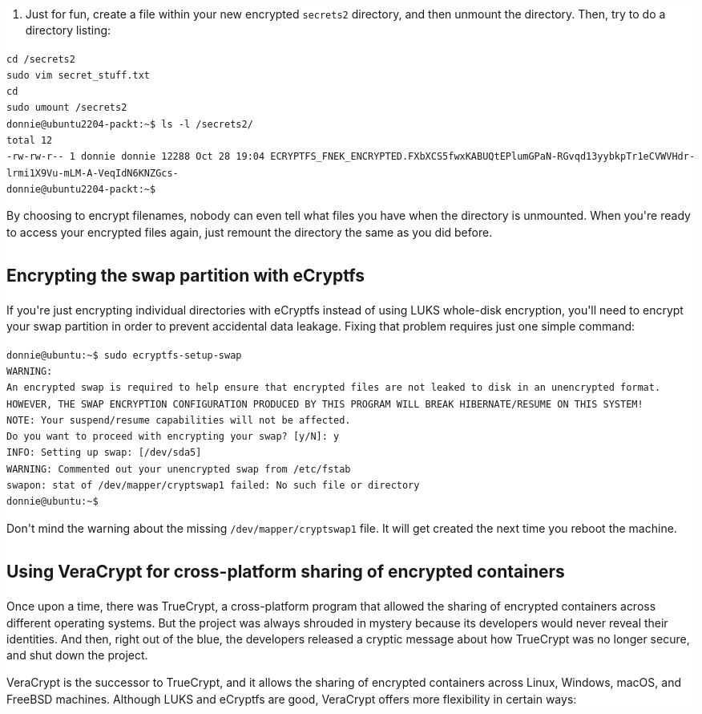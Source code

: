 1.  Just for fun, create a file within your new encrypted `secrets2` directory, and then unmount the directory. Then, try to do a directory listing:

```
cd /secrets2
sudo vim secret_stuff.txt
cd
sudo umount /secrets2
donnie@ubuntu2204-packt:~$ ls -l /secrets2/
total 12
-rw-rw-r-- 1 donnie donnie 12288 Oct 28 19:04 ECRYPTFS_FNEK_ENCRYPTED.FXbXCS5fwxKABUQtEPlumGPaN-RGvqd13yybkpTr1eCVWVHdr-lrmi1X9Vu-mLM-A-VeqIdN6KNZGcs-
donnie@ubuntu2204-packt:~$
```

By choosing to encrypt filenames, nobody can even tell what files you have when the directory is unmounted. When you're ready to access your encrypted files again, just remount the directory the same as you did before.

## Encrypting the swap partition with eCryptfs

If you're just encrypting individual directories with eCryptfs instead of using LUKS whole-disk encryption, you'll need to encrypt your swap partition in order to prevent accidental data leakage. Fixing that problem requires just one simple command:

```
donnie@ubuntu:~$ sudo ecryptfs-setup-swap
WARNING:
An encrypted swap is required to help ensure that encrypted files are not leaked to disk in an unencrypted format.
HOWEVER, THE SWAP ENCRYPTION CONFIGURATION PRODUCED BY THIS PROGRAM WILL BREAK HIBERNATE/RESUME ON THIS SYSTEM!
NOTE: Your suspend/resume capabilities will not be affected.
Do you want to proceed with encrypting your swap? [y/N]: y
INFO: Setting up swap: [/dev/sda5]
WARNING: Commented out your unencrypted swap from /etc/fstab
swapon: stat of /dev/mapper/cryptswap1 failed: No such file or directory
donnie@ubuntu:~$
```

Don't mind the warning about the missing `/dev/mapper/cryptswap1` file. It will get created the next time you reboot the machine.

## Using VeraCrypt for cross-platform sharing of encrypted containers

Once upon a time, there was TrueCrypt, a cross-platform program that allowed the sharing of encrypted containers across different operating systems. But the project was always shrouded in mystery because its developers would never reveal their identities. And then, right out of the blue, the developers released a cryptic message about how TrueCrypt was no longer secure, and shut down the project.

VeraCrypt is the successor to TrueCrypt, and it allows the sharing of encrypted containers across Linux, Windows, macOS, and FreeBSD machines. Although LUKS and eCryptfs are good, VeraCrypt offers more flexibility in certain ways:
